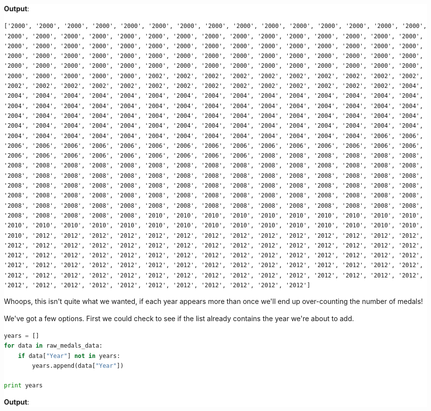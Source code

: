 **Output**:

```
['2000', '2000', '2000', '2000', '2000', '2000', '2000', '2000', '2000', '2000', '2000', '2000', '2000', '2000', '2000', '2000', '2000', '2000', '2000', '2000', '2000', '2000', '2000', '2000', '2000', '2000', '2000', '2000', '2000', '2000', '2000', '2000', '2000', '2000', '2000', '2000', '2000', '2000', '2000', '2000', '2000', '2000', '2000', '2000', '2000', '2000', '2000', '2000', '2000', '2000', '2000', '2000', '2000', '2000', '2000', '2000', '2000', '2000', '2000', '2000', '2000', '2000', '2000', '2000', '2000', '2000', '2000', '2000', '2000', '2000', '2000', '2000', '2000', '2000', '2000', '2000', '2000', '2000', '2000', '2000', '2002', '2002', '2002', '2002', '2002', '2002', '2002', '2002', '2002', '2002', '2002', '2002', '2002', '2002', '2002', '2002', '2002', '2002', '2002', '2002', '2002', '2002', '2002', '2002', '2004', '2004', '2004', '2004', '2004', '2004', '2004', '2004', '2004', '2004', '2004', '2004', '2004', '2004', '2004', '2004', '2004', '2004', '2004', '2004', '2004', '2004', '2004', '2004', '2004', '2004', '2004', '2004', '2004', '2004', '2004', '2004', '2004', '2004', '2004', '2004', '2004', '2004', '2004', '2004', '2004', '2004', '2004', '2004', '2004', '2004', '2004', '2004', '2004', '2004', '2004', '2004', '2004', '2004', '2004', '2004', '2004', '2004', '2004', '2004', '2004', '2004', '2004', '2004', '2004', '2004', '2004', '2004', '2004', '2004', '2004', '2004', '2004', '2004', '2006', '2006', '2006', '2006', '2006', '2006', '2006', '2006', '2006', '2006', '2006', '2006', '2006', '2006', '2006', '2006', '2006', '2006', '2006', '2006', '2006', '2006', '2006', '2006', '2006', '2006', '2008', '2008', '2008', '2008', '2008', '2008', '2008', '2008', '2008', '2008', '2008', '2008', '2008', '2008', '2008', '2008', '2008', '2008', '2008', '2008', '2008', '2008', '2008', '2008', '2008', '2008', '2008', '2008', '2008', '2008', '2008', '2008', '2008', '2008', '2008', '2008', '2008', '2008', '2008', '2008', '2008', '2008', '2008', '2008', '2008', '2008', '2008', '2008', '2008', '2008', '2008', '2008', '2008', '2008', '2008', '2008', '2008', '2008', '2008', '2008', '2008', '2008', '2008', '2008', '2008', '2008', '2008', '2008', '2008', '2008', '2008', '2008', '2008', '2008', '2008', '2008', '2008', '2008', '2008', '2008', '2008', '2008', '2008', '2008', '2008', '2008', '2010', '2010', '2010', '2010', '2010', '2010', '2010', '2010', '2010', '2010', '2010', '2010', '2010', '2010', '2010', '2010', '2010', '2010', '2010', '2010', '2010', '2010', '2010', '2010', '2010', '2010', '2012', '2012', '2012', '2012', '2012', '2012', '2012', '2012', '2012', '2012', '2012', '2012', '2012', '2012', '2012', '2012', '2012', '2012', '2012', '2012', '2012', '2012', '2012', '2012', '2012', '2012', '2012', '2012', '2012', '2012', '2012', '2012', '2012', '2012', '2012', '2012', '2012', '2012', '2012', '2012', '2012', '2012', '2012', '2012', '2012', '2012', '2012', '2012', '2012', '2012', '2012', '2012', '2012', '2012', '2012', '2012', '2012', '2012', '2012', '2012', '2012', '2012', '2012', '2012', '2012', '2012', '2012', '2012', '2012', '2012', '2012', '2012', '2012', '2012', '2012', '2012', '2012', '2012', '2012', '2012', '2012', '2012', '2012', '2012', '2012']
```

Whoops, this isn't quite what we wanted, if each year appears more than once we'll end up over-counting the number of medals!

We've got a few options.  First we could check to see if the list already contains the year we're about to add.

```python
years = []
for data in raw_medals_data:
    if data["Year"] not in years:
        years.append(data["Year"])

print years
```

**Output**:
